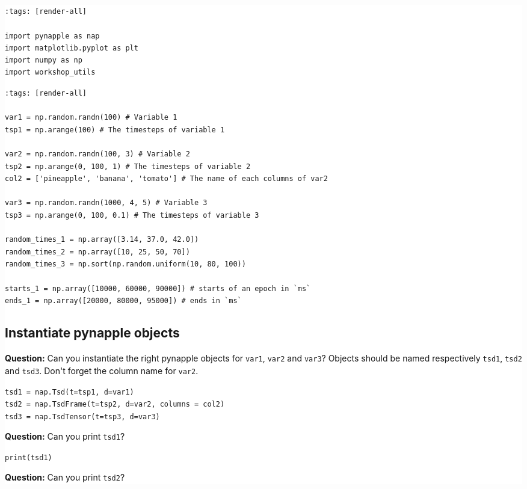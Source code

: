 

```{code-cell} ipython3
:tags: [render-all]

import pynapple as nap
import matplotlib.pyplot as plt
import numpy as np
import workshop_utils
```

```{code-cell} ipython3
:tags: [render-all]

var1 = np.random.randn(100) # Variable 1
tsp1 = np.arange(100) # The timesteps of variable 1

var2 = np.random.randn(100, 3) # Variable 2
tsp2 = np.arange(0, 100, 1) # The timesteps of variable 2
col2 = ['pineapple', 'banana', 'tomato'] # The name of each columns of var2

var3 = np.random.randn(1000, 4, 5) # Variable 3
tsp3 = np.arange(0, 100, 0.1) # The timesteps of variable 3

random_times_1 = np.array([3.14, 37.0, 42.0])
random_times_2 = np.array([10, 25, 50, 70])
random_times_3 = np.sort(np.random.uniform(10, 80, 100))

starts_1 = np.array([10000, 60000, 90000]) # starts of an epoch in `ms`
ends_1 = np.array([20000, 80000, 95000]) # ends in `ms`
```

## Instantiate pynapple objects 



**Question:** Can you instantiate the right pynapple objects for `var1`, `var2` and `var3`? Objects should be named respectively `tsd1`, `tsd2` and `tsd3`. Don't forget the column name for `var2`.



```{code-cell} ipython3
tsd1 = nap.Tsd(t=tsp1, d=var1)
tsd2 = nap.TsdFrame(t=tsp2, d=var2, columns = col2)
tsd3 = nap.TsdTensor(t=tsp3, d=var3)
```



**Question:** Can you print `tsd1`?



```{code-cell} ipython3
print(tsd1)
```



**Question:** Can you print `tsd2`?
